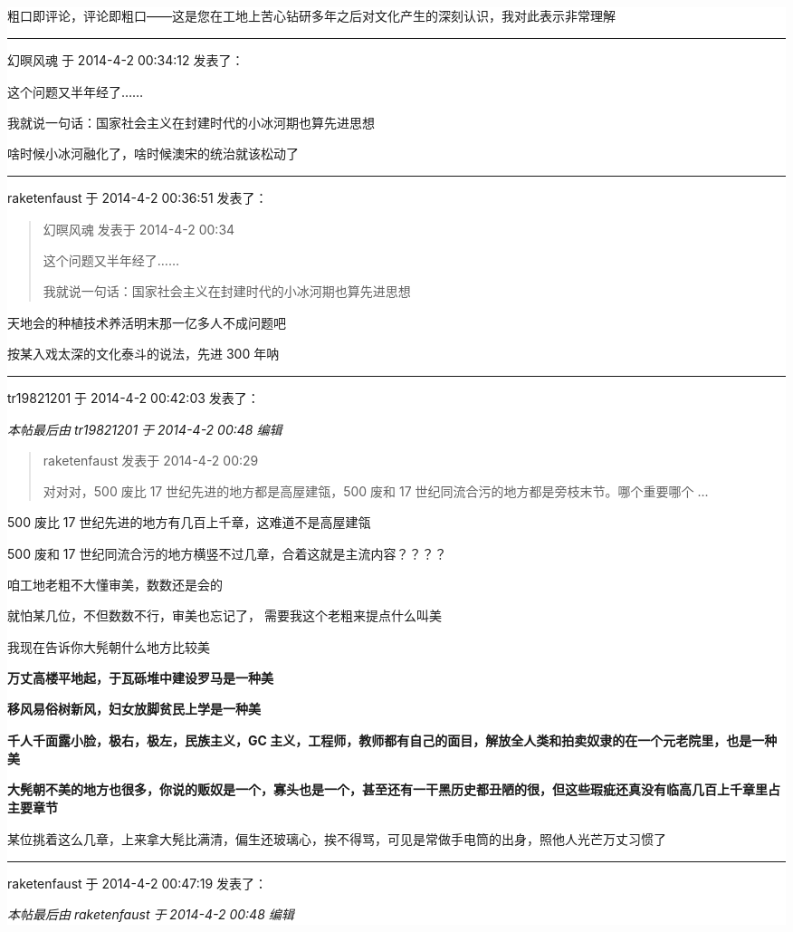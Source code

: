 粗口即评论，评论即粗口——这是您在工地上苦心钻研多年之后对文化产生的深刻认识，我对此表示非常理解

---

幻暝风魂 于 2014-4-2 00:34:12 发表了：

这个问题又半年经了……

我就说一句话：国家社会主义在封建时代的小冰河期也算先进思想

啥时候小冰河融化了，啥时候澳宋的统治就该松动了

---

raketenfaust 于 2014-4-2 00:36:51 发表了：

> 幻暝风魂 发表于 2014-4-2 00:34
>
> 这个问题又半年经了……
>
> 我就说一句话：国家社会主义在封建时代的小冰河期也算先进思想

天地会的种植技术养活明末那一亿多人不成问题吧

按某入戏太深的文化泰斗的说法，先进 300 年呐

---

tr19821201 于 2014-4-2 00:42:03 发表了：

_本帖最后由 tr19821201 于 2014-4-2 00:48 编辑_

> raketenfaust 发表于 2014-4-2 00:29
>
> 对对对，500 废比 17 世纪先进的地方都是高屋建瓴，500 废和 17 世纪同流合污的地方都是旁枝末节。哪个重要哪个 ...

500 废比 17 世纪先进的地方有几百上千章，这难道不是高屋建瓴

500 废和 17 世纪同流合污的地方横竖不过几章，合着这就是主流内容？？？？

咱工地老粗不大懂审美，数数还是会的

就怕某几位，不但数数不行，审美也忘记了，
需要我这个老粗来提点什么叫美

我现在告诉你大髡朝什么地方比较美

**万丈高楼平地起，于瓦砾堆中建设罗马是一种美**

**移风易俗树新风，妇女放脚贫民上学是一种美**

**千人千面露小脸，极右，极左，民族主义，GC 主义，工程师，教师都有自己的面目，解放全人类和拍卖奴隶的在一个元老院里，也是一种美**

**大髡朝不美的地方也很多，你说的贩奴是一个，寡头也是一个，甚至还有一干黑历史都丑陋的很，但这些瑕疵还真没有临高几百上千章里占主要章节**

某位挑着这么几章，上来拿大髡比满清，偏生还玻璃心，挨不得骂，可见是常做手电筒的出身，照他人光芒万丈习惯了

---

raketenfaust 于 2014-4-2 00:47:19 发表了：

_本帖最后由 raketenfaust 于 2014-4-2 00:48 编辑_
